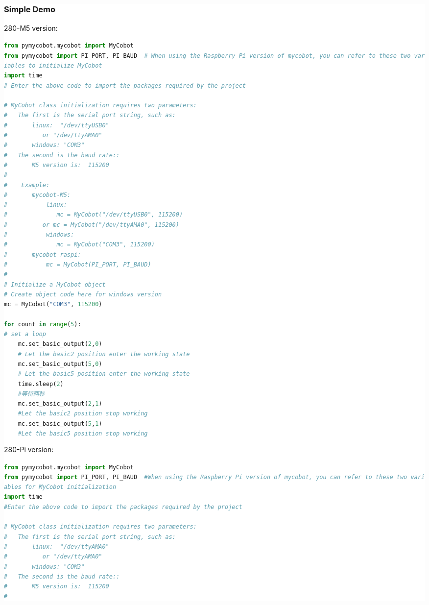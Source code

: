 

### Simple Demo

280-M5 version:

```python
from pymycobot.mycobot import MyCobot
from pymycobot import PI_PORT, PI_BAUD  # When using the Raspberry Pi version of mycobot, you can refer to these two variables to initialize MyCobot
import time
# Enter the above code to import the packages required by the project

# MyCobot class initialization requires two parameters:
#   The first is the serial port string, such as:
#       linux:  "/dev/ttyUSB0"
#          or "/dev/ttyAMA0"
#       windows: "COM3"
#   The second is the baud rate:: 
#       M5 version is:  115200
#
#    Example:
#       mycobot-M5:
#           linux:
#              mc = MyCobot("/dev/ttyUSB0", 115200)
#          or mc = MyCobot("/dev/ttyAMA0", 115200)
#           windows:
#              mc = MyCobot("COM3", 115200)
#       mycobot-raspi:
#           mc = MyCobot(PI_PORT, PI_BAUD)
#
# Initialize a MyCobot object
# Create object code here for windows version
mc = MyCobot("COM3", 115200)

for count in range(5):
# set a loop
    mc.set_basic_output(2,0)
    # Let the basic2 position enter the working state
    mc.set_basic_output(5,0)
    # Let the basic5 position enter the working state
    time.sleep(2)
    #等待两秒
    mc.set_basic_output(2,1)
    #Let the basic2 position stop working
    mc.set_basic_output(5,1)
    #Let the basic5 position stop working 
```

280-Pi version:

```python
from pymycobot.mycobot import MyCobot
from pymycobot import PI_PORT, PI_BAUD  #When using the Raspberry Pi version of mycobot, you can refer to these two variables for MyCobot initialization
import time
#Enter the above code to import the packages required by the project

# MyCobot class initialization requires two parameters:
#   The first is the serial port string, such as:
#       linux:  "/dev/ttyAMA0"
#          or "/dev/ttyAMA0"
#       windows: "COM3"
#   The second is the baud rate:: 
#       M5 version is:  115200
#
```